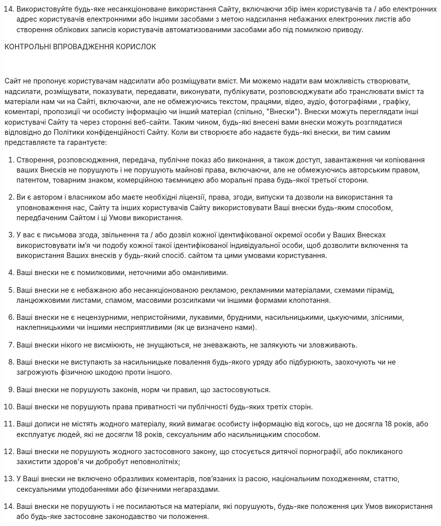 14. Використовуйте будь-яке несанкціоноване використання Сайту, включаючи збір імен користувачів та / або електронних адрес користувачів електронними або іншими засобами з метою надсилання небажаних електронних листів або створення облікових записів користувачів автоматизованими засобами або під помилкою приводу.

КОНТРОЛЬНІ ВПРОВАДЖЕННЯ КОРИСЛОК

​

Сайт не пропонує користувачам надсилати або розміщувати вміст. Ми можемо надати вам можливість створювати, надсилати, розміщувати, показувати, передавати, виконувати, публікувати, розповсюджувати або транслювати вміст та матеріали нам чи на Сайті, включаючи, але не обмежуючись текстом, працями, відео, аудіо, фотографіями , графіку, коментарі, пропозиції чи особисту інформацію чи інший матеріал (спільно, "Внески"). Внески можуть переглядати інші користувачі Сайту та через сторонні веб-сайти. Таким чином, будь-які внесені вами внески можуть розглядатися відповідно до Політики конфіденційності Сайту. Коли ви створюєте або надаєте будь-які внески, ви тим самим представляєте та гарантуєте:

1. Створення, розповсюдження, передача, публічне показ або виконання, а також доступ, завантаження чи копіювання ваших Внесків не порушують і не порушують майнові права, включаючи, але не обмежуючись авторським правом, патентом, товарним знаком, комерційною таємницею або моральні права будь-якої третьої сторони.

2. Ви є автором і власником або маєте необхідні ліцензії, права, згоди, випуски та дозволи на використання та уповноваження нас, Сайту та інших користувачів Сайту використовувати Ваші внески будь-яким способом, передбаченим Сайтом і ці Умови використання.

3. У вас є письмова згода, звільнення та / або дозвіл кожної ідентифікованої окремої особи у Ваших Внесках використовувати ім’я чи подобу кожної такої ідентифікованої індивідуальної особи, щоб дозволити включення та використання Ваших внесків у будь-який спосіб. сайтом та цими умовами користування.

4. Ваші внески не є помилковими, неточними або оманливими.

5. Ваші внески не є небажаною або несанкціонованою рекламою, рекламними матеріалами, схемами пірамід, ланцюжковими листами, спамом, масовими розсилками чи іншими формами клопотання.

6. Ваші внески не є нецензурними, непристойними, лукавими, брудними, насильницькими, цькуючими, злісними, наклепницькими чи іншими несприятливими (як це визначено нами).

7. Ваші внески нікого не висміюють, не знущаються, не зневажають, не залякують чи зловживають.

8. Ваші внески не виступають за насильницьке повалення будь-якого уряду або підбурюють, заохочують чи не загрожують фізичною шкодою проти іншого.

9. Ваші внески не порушують законів, норм чи правил, що застосовуються.

10. Ваші внески не порушують права приватності чи публічності будь-яких третіх сторін.

11. Ваші дописи не містять жодного матеріалу, який вимагає особисту інформацію від когось, що не досягла 18 років, або експлуатує людей, які не досягли 18 років, сексуальним або насильницьким способом.

12. Ваші внески не порушують жодного застосовного закону, що стосується дитячої порнографії, або покликаного захистити здоров'я чи добробут неповнолітніх;

13. У Ваші внески не включено образливих коментарів, пов’язаних із расою, національним походженням, статтю, сексуальними уподобаннями або фізичними негараздами.

14. Ваші внески не порушують і не посилаються на матеріали, які порушують, будь-яке положення цих Умов використання або будь-яке застосовне законодавство чи положення.
